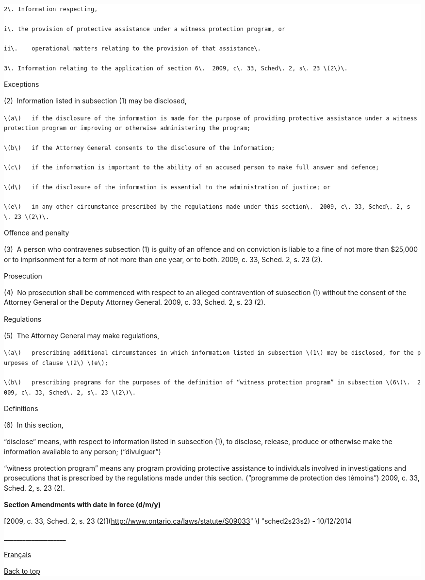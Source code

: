	2\.	Information respecting,

	i\.	the provision of protective assistance under a witness protection program, or 

	ii\.	operational matters relating to the provision of that assistance\.

	3\.	Information relating to the application of section 6\.  2009, c\. 33, Sched\. 2, s\. 23 \(2\)\.

Exceptions

\(2\)  Information listed in subsection \(1\) may be disclosed,

	\(a\)	if the disclosure of the information is made for the purpose of providing protective assistance under a witness protection program or improving or otherwise administering the program;

	\(b\)	if the Attorney General consents to the disclosure of the information; 

	\(c\)	if the information is important to the ability of an accused person to make full answer and defence;

	\(d\)	if the disclosure of the information is essential to the administration of justice; or

	\(e\)	in any other circumstance prescribed by the regulations made under this section\.  2009, c\. 33, Sched\. 2, s\. 23 \(2\)\.

Offence and penalty

\(3\)  A person who contravenes subsection \(1\) is guilty of an offence and on conviction is liable to a fine of not more than $25,000 or to imprisonment for a term of not more than one year, or to both\.  2009, c\. 33, Sched\. 2, s\. 23 \(2\)\.

Prosecution

\(4\)  No prosecution shall be commenced with respect to an alleged contravention of subsection \(1\) without the consent of the Attorney General or the Deputy Attorney General\.  2009, c\. 33, Sched\. 2, s\. 23 \(2\)\.

Regulations

\(5\)  The Attorney General may make regulations, 

	\(a\)	prescribing additional circumstances in which information listed in subsection \(1\) may be disclosed, for the purposes of clause \(2\) \(e\); 

	\(b\)	prescribing programs for the purposes of the definition of “witness protection program” in subsection \(6\)\.  2009, c\. 33, Sched\. 2, s\. 23 \(2\)\.

Definitions

\(6\)  In this section,

“disclose” means, with respect to information listed in subsection \(1\), to disclose, release, produce or otherwise make the information available to any person; \(“divulguer”\)

“witness protection program” means any program providing protective assistance to individuals involved in investigations and prosecutions that is prescribed by the regulations made under this section\. \(“programme de protection des témoins”\)  2009, c\. 33, Sched\. 2, s\. 23 \(2\)\.

__Section Amendments with date in force \(d/m/y\)__

[2009, c\. 33, Sched\. 2, s\. 23 \(2\)](http://www.ontario.ca/laws/statute/S09033" \l "sched2s23s2) \- 10/12/2014

\_\_\_\_\_\_\_\_\_\_\_\_\_\_\_\_\_\_\_\_

[Français](http://www.ontario.ca/fr/lois/loi/90c52)

[Back to top](#Top)

